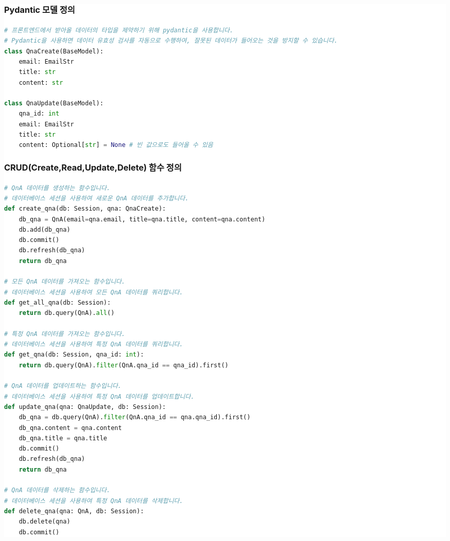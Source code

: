 
### Pydantic 모델 정의
```python
# 프론트엔드에서 받아올 데이터의 타입을 제약하기 위해 pydantic을 사용합니다.
# Pydantic을 사용하면 데이터 유효성 검사를 자동으로 수행하여, 잘못된 데이터가 들어오는 것을 방지할 수 있습니다.
class QnaCreate(BaseModel):
    email: EmailStr
    title: str
    content: str

class QnaUpdate(BaseModel):
    qna_id: int
    email: EmailStr
    title: str
    content: Optional[str] = None # 빈 값으로도 들어올 수 있음
```


### CRUD(Create,Read,Update,Delete) 함수 정의
```python
# QnA 데이터를 생성하는 함수입니다.
# 데이터베이스 세션을 사용하여 새로운 QnA 데이터를 추가합니다.
def create_qna(db: Session, qna: QnaCreate):
    db_qna = QnA(email=qna.email, title=qna.title, content=qna.content)
    db.add(db_qna)
    db.commit()
    db.refresh(db_qna)
    return db_qna

# 모든 QnA 데이터를 가져오는 함수입니다.
# 데이터베이스 세션을 사용하여 모든 QnA 데이터를 쿼리합니다.
def get_all_qna(db: Session):
    return db.query(QnA).all()

# 특정 QnA 데이터를 가져오는 함수입니다.
# 데이터베이스 세션을 사용하여 특정 QnA 데이터를 쿼리합니다.
def get_qna(db: Session, qna_id: int):
    return db.query(QnA).filter(QnA.qna_id == qna_id).first()

# QnA 데이터를 업데이트하는 함수입니다.
# 데이터베이스 세션을 사용하여 특정 QnA 데이터를 업데이트합니다.
def update_qna(qna: QnaUpdate, db: Session):
    db_qna = db.query(QnA).filter(QnA.qna_id == qna.qna_id).first()
    db_qna.content = qna.content
    db_qna.title = qna.title
    db.commit()
    db.refresh(db_qna)
    return db_qna

# QnA 데이터를 삭제하는 함수입니다.
# 데이터베이스 세션을 사용하여 특정 QnA 데이터를 삭제합니다.
def delete_qna(qna: QnA, db: Session):
    db.delete(qna)
    db.commit()

```
